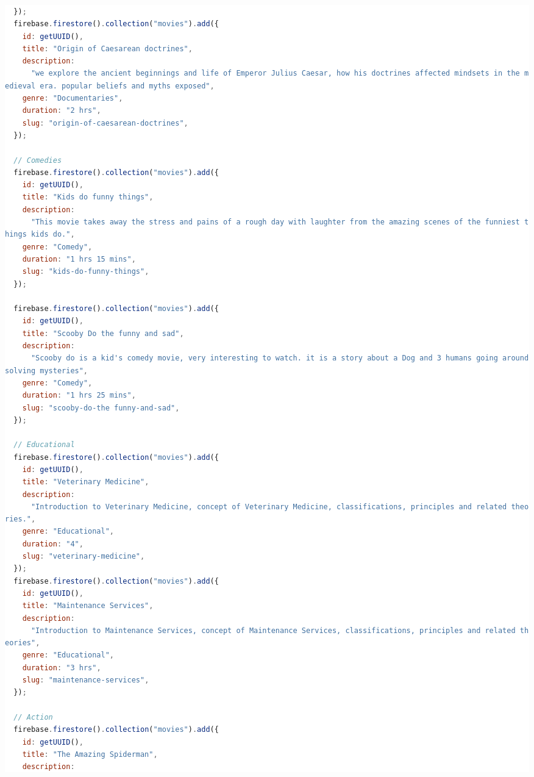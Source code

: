 ```JavaScript
  });
  firebase.firestore().collection("movies").add({
    id: getUUID(),
    title: "Origin of Caesarean doctrines",
    description:
      "we explore the ancient beginnings and life of Emperor Julius Caesar, how his doctrines affected mindsets in the medieval era. popular beliefs and myths exposed",
    genre: "Documentaries",
    duration: "2 hrs",
    slug: "origin-of-caesarean-doctrines",
  });

  // Comedies
  firebase.firestore().collection("movies").add({
    id: getUUID(),
    title: "Kids do funny things",
    description:
      "This movie takes away the stress and pains of a rough day with laughter from the amazing scenes of the funniest things kids do.",
    genre: "Comedy",
    duration: "1 hrs 15 mins",
    slug: "kids-do-funny-things",
  });

  firebase.firestore().collection("movies").add({
    id: getUUID(),
    title: "Scooby Do the funny and sad",
    description:
      "Scooby do is a kid's comedy movie, very interesting to watch. it is a story about a Dog and 3 humans going around solving mysteries",
    genre: "Comedy",
    duration: "1 hrs 25 mins",
    slug: "scooby-do-the funny-and-sad",
  });

  // Educational
  firebase.firestore().collection("movies").add({
    id: getUUID(),
    title: "Veterinary Medicine",
    description:
      "Introduction to Veterinary Medicine, concept of Veterinary Medicine, classifications, principles and related theories.",
    genre: "Educational",
    duration: "4",
    slug: "veterinary-medicine",
  });
  firebase.firestore().collection("movies").add({
    id: getUUID(),
    title: "Maintenance Services",
    description:
      "Introduction to Maintenance Services, concept of Maintenance Services, classifications, principles and related theories",
    genre: "Educational",
    duration: "3 hrs",
    slug: "maintenance-services",
  });

  // Action
  firebase.firestore().collection("movies").add({
    id: getUUID(),
    title: "The Amazing Spiderman",
    description:
```